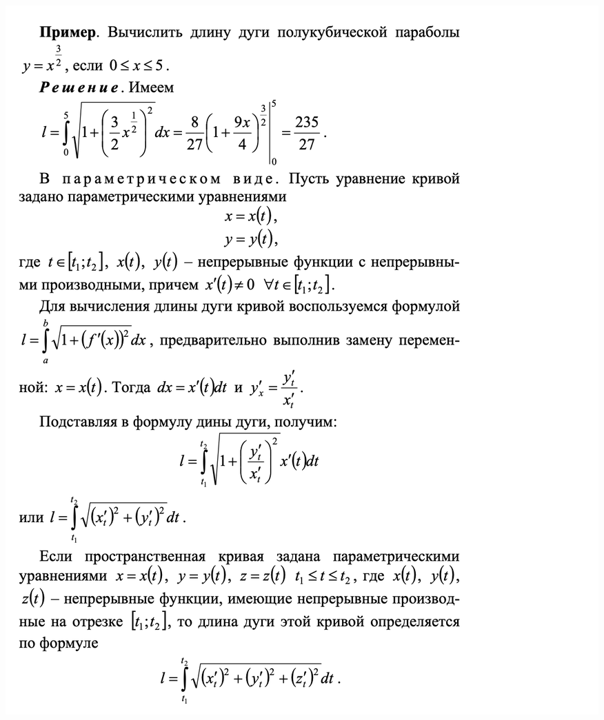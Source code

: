![1](https://github.com/Eggizac/MathAnaliz/blob/main/images/17%20%D0%B2%D0%BE%D0%BF%D1%80%D0%BE%D1%81%203.png?raw=true)
